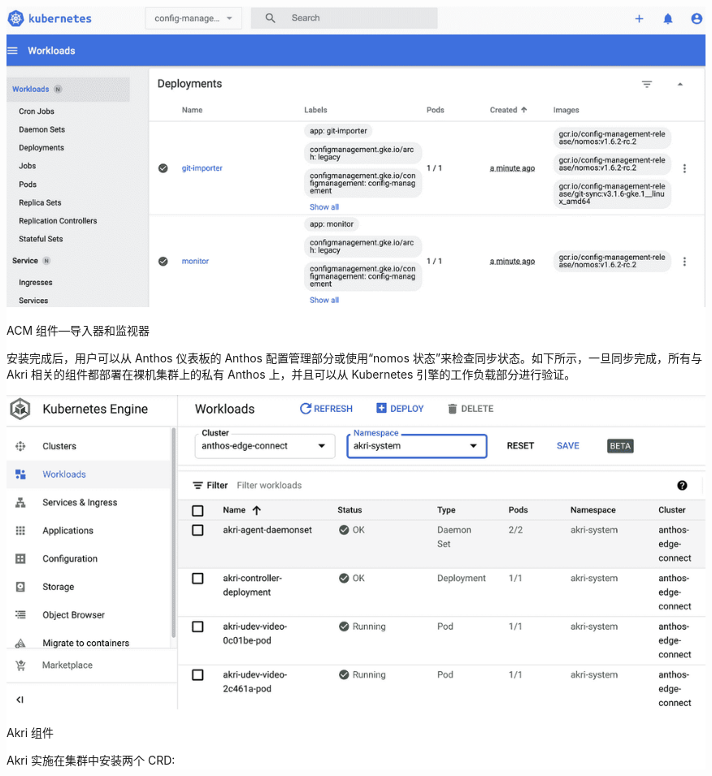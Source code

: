 ![](img/d5f66ca55de25d8eeea01a66a083c09c.png)

ACM 组件—导入器和监视器

安装完成后，用户可以从 Anthos 仪表板的 Anthos 配置管理部分或使用“nomos 状态”来检查同步状态。如下所示，一旦同步完成，所有与 Akri 相关的组件都部署在裸机集群上的私有 Anthos 上，并且可以从 Kubernetes 引擎的工作负载部分进行验证。

![](img/ea585d28df4e01216245a7c21355a1f2.png)

Akri 组件

Akri 实施在集群中安装两个 CRD:
